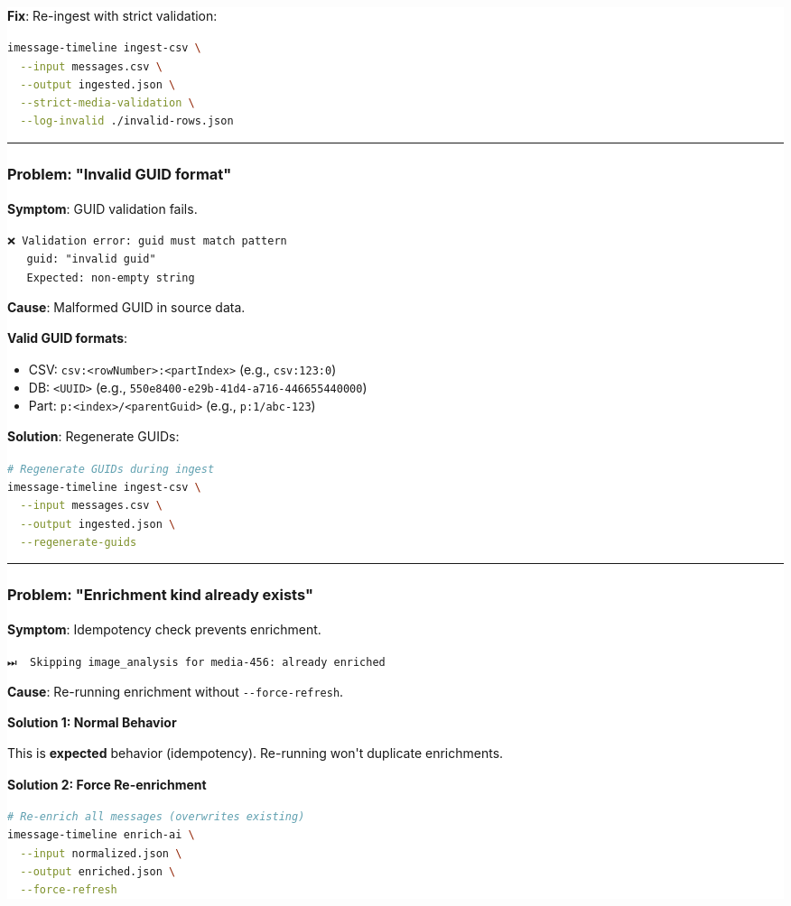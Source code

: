 **Fix**: Re-ingest with strict validation:

```bash
imessage-timeline ingest-csv \
  --input messages.csv \
  --output ingested.json \
  --strict-media-validation \
  --log-invalid ./invalid-rows.json
```

---

### Problem: "Invalid GUID format"

**Symptom**: GUID validation fails.

```
❌ Validation error: guid must match pattern
   guid: "invalid guid"
   Expected: non-empty string
```

**Cause**: Malformed GUID in source data.

**Valid GUID formats**:
- CSV: `csv:<rowNumber>:<partIndex>` (e.g., `csv:123:0`)
- DB: `<UUID>` (e.g., `550e8400-e29b-41d4-a716-446655440000`)
- Part: `p:<index>/<parentGuid>` (e.g., `p:1/abc-123`)

**Solution**: Regenerate GUIDs:

```bash
# Regenerate GUIDs during ingest
imessage-timeline ingest-csv \
  --input messages.csv \
  --output ingested.json \
  --regenerate-guids
```

---

### Problem: "Enrichment kind already exists"

**Symptom**: Idempotency check prevents enrichment.

```
⏭  Skipping image_analysis for media-456: already enriched
```

**Cause**: Re-running enrichment without `--force-refresh`.

**Solution 1: Normal Behavior**

This is **expected** behavior (idempotency). Re-running won't duplicate enrichments.

**Solution 2: Force Re-enrichment**

```bash
# Re-enrich all messages (overwrites existing)
imessage-timeline enrich-ai \
  --input normalized.json \
  --output enriched.json \
  --force-refresh
```
